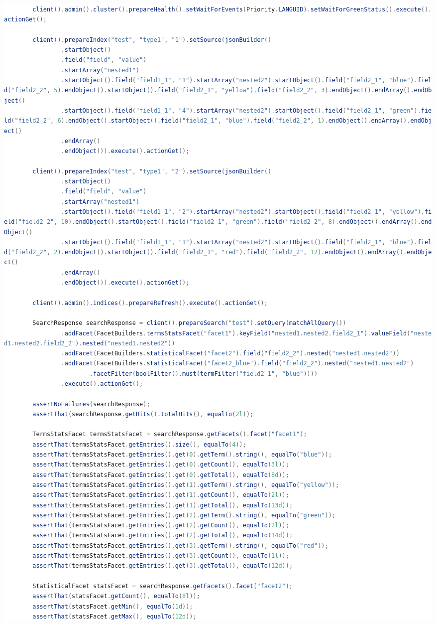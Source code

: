 ```java
        client().admin().cluster().prepareHealth().setWaitForEvents(Priority.LANGUID).setWaitForGreenStatus().execute().actionGet();

        client().prepareIndex("test", "type1", "1").setSource(jsonBuilder()
                .startObject()
                .field("field", "value")
                .startArray("nested1")
                .startObject().field("field1_1", "1").startArray("nested2").startObject().field("field2_1", "blue").field("field2_2", 5).endObject().startObject().field("field2_1", "yellow").field("field2_2", 3).endObject().endArray().endObject()
                .startObject().field("field1_1", "4").startArray("nested2").startObject().field("field2_1", "green").field("field2_2", 6).endObject().startObject().field("field2_1", "blue").field("field2_2", 1).endObject().endArray().endObject()
                .endArray()
                .endObject()).execute().actionGet();

        client().prepareIndex("test", "type1", "2").setSource(jsonBuilder()
                .startObject()
                .field("field", "value")
                .startArray("nested1")
                .startObject().field("field1_1", "2").startArray("nested2").startObject().field("field2_1", "yellow").field("field2_2", 10).endObject().startObject().field("field2_1", "green").field("field2_2", 8).endObject().endArray().endObject()
                .startObject().field("field1_1", "1").startArray("nested2").startObject().field("field2_1", "blue").field("field2_2", 2).endObject().startObject().field("field2_1", "red").field("field2_2", 12).endObject().endArray().endObject()
                .endArray()
                .endObject()).execute().actionGet();

        client().admin().indices().prepareRefresh().execute().actionGet();

        SearchResponse searchResponse = client().prepareSearch("test").setQuery(matchAllQuery())
                .addFacet(FacetBuilders.termsStatsFacet("facet1").keyField("nested1.nested2.field2_1").valueField("nested1.nested2.field2_2").nested("nested1.nested2"))
                .addFacet(FacetBuilders.statisticalFacet("facet2").field("field2_2").nested("nested1.nested2"))
                .addFacet(FacetBuilders.statisticalFacet("facet2_blue").field("field2_2").nested("nested1.nested2")
                        .facetFilter(boolFilter().must(termFilter("field2_1", "blue"))))
                .execute().actionGet();

        assertNoFailures(searchResponse);
        assertThat(searchResponse.getHits().totalHits(), equalTo(2l));

        TermsStatsFacet termsStatsFacet = searchResponse.getFacets().facet("facet1");
        assertThat(termsStatsFacet.getEntries().size(), equalTo(4));
        assertThat(termsStatsFacet.getEntries().get(0).getTerm().string(), equalTo("blue"));
        assertThat(termsStatsFacet.getEntries().get(0).getCount(), equalTo(3l));
        assertThat(termsStatsFacet.getEntries().get(0).getTotal(), equalTo(8d));
        assertThat(termsStatsFacet.getEntries().get(1).getTerm().string(), equalTo("yellow"));
        assertThat(termsStatsFacet.getEntries().get(1).getCount(), equalTo(2l));
        assertThat(termsStatsFacet.getEntries().get(1).getTotal(), equalTo(13d));
        assertThat(termsStatsFacet.getEntries().get(2).getTerm().string(), equalTo("green"));
        assertThat(termsStatsFacet.getEntries().get(2).getCount(), equalTo(2l));
        assertThat(termsStatsFacet.getEntries().get(2).getTotal(), equalTo(14d));
        assertThat(termsStatsFacet.getEntries().get(3).getTerm().string(), equalTo("red"));
        assertThat(termsStatsFacet.getEntries().get(3).getCount(), equalTo(1l));
        assertThat(termsStatsFacet.getEntries().get(3).getTotal(), equalTo(12d));

        StatisticalFacet statsFacet = searchResponse.getFacets().facet("facet2");
        assertThat(statsFacet.getCount(), equalTo(8l));
        assertThat(statsFacet.getMin(), equalTo(1d));
        assertThat(statsFacet.getMax(), equalTo(12d));
```